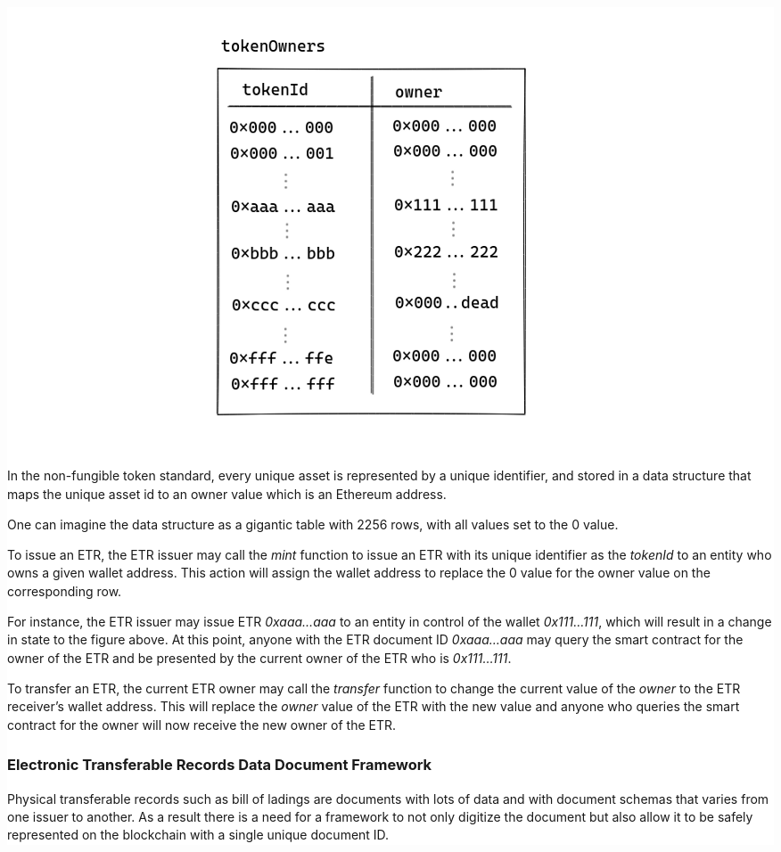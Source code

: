 ![Electronic records' ownership registry](../../static/images/transferable-records-ownership-registry.png "Electronic records' ownership registry")

In the non-fungible token standard, every unique asset is represented by a unique identifier, and stored in a data structure that maps the unique asset id to an owner value which is an Ethereum address.

One can imagine the data structure as a gigantic table with 2256 rows, with all values set to the 0 value.

To issue an ETR, the ETR issuer may call the *mint* function to issue an ETR with its unique identifier as the *tokenId* to an entity who owns a given wallet address. This action will assign the wallet address to replace the 0 value for the owner value on the corresponding row.

For instance, the ETR issuer may issue ETR *0xaaa…aaa* to an entity in control of the wallet *0x111…111*, which will result in a change in state to the figure above. At this point, anyone with the ETR document ID *0xaaa…aaa* may query the smart contract for the owner of the ETR and be presented by the current owner of the ETR who is *0x111…111*.

To transfer an ETR, the current ETR owner may call the *transfer* function to change the current value of the *owner* to the ETR receiver’s wallet address. This will replace the *owner* value of the ETR with the new value and anyone who queries the smart contract for the owner will now receive the new owner of the ETR.

### Electronic Transferable Records Data Document Framework

Physical transferable records such as bill of ladings are documents with lots of data and with document schemas that varies from one issuer to another. As a result there is a need for a framework to not only digitize the document but also allow it to be safely represented on the blockchain with a single unique document ID.
